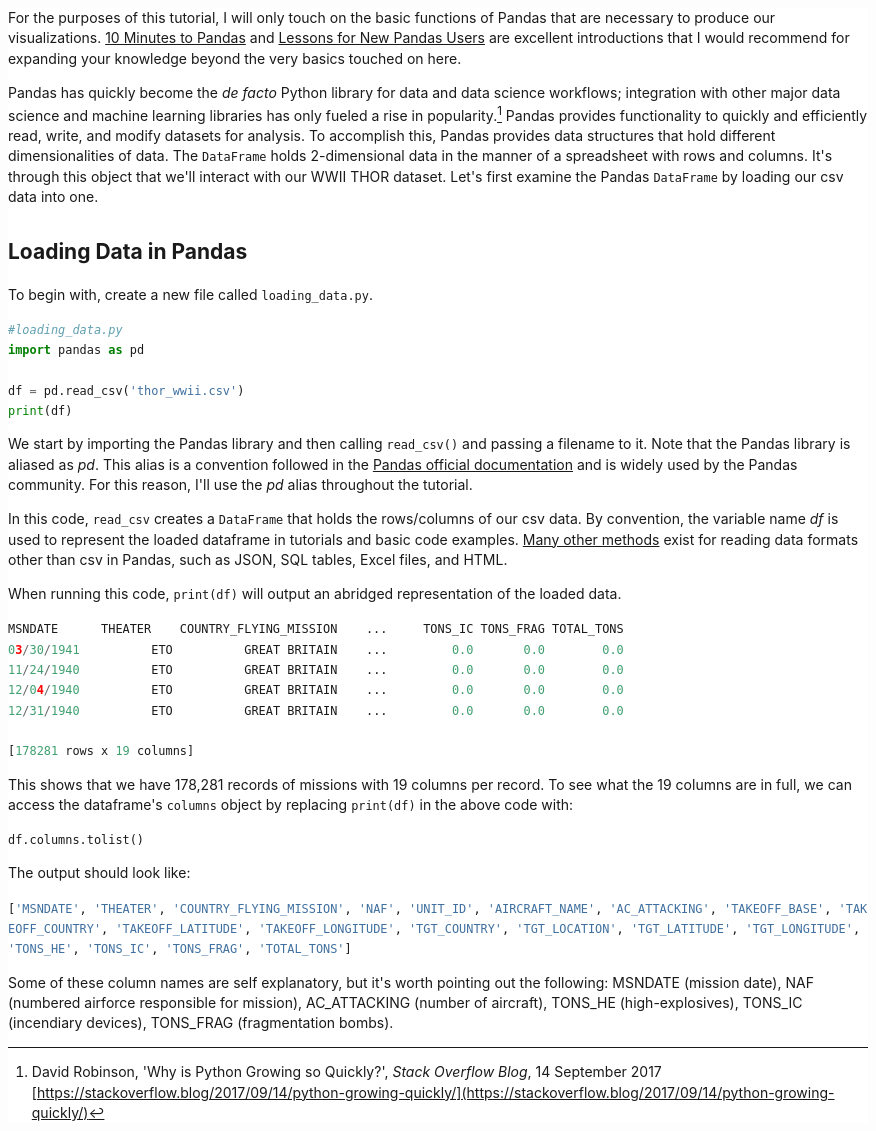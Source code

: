 For the purposes of this tutorial, I will only touch on the basic functions of Pandas that are necessary to produce our visualizations. [10 Minutes to Pandas](https://pandas.pydata.org/pandas-docs/stable/10min.html) and [Lessons for New Pandas Users](https://pandas.pydata.org/pandas-docs/stable/tutorials.html#lessons-for-new-pandas-users) are excellent introductions that I would recommend for expanding your knowledge beyond the very basics touched on here.

Pandas has quickly become the *de facto* Python library for data and data science workflows; integration with other major data science and machine learning libraries has only fueled a rise in popularity.[^1] Pandas provides functionality to quickly and efficiently read, write, and modify datasets for analysis. To accomplish this, Pandas provides data structures that hold different dimensionalities of data. The `DataFrame` holds 2-dimensional data in the manner of a spreadsheet with rows and columns. It's through this object that we'll interact with our WWII THOR dataset. Let's first examine the Pandas `DataFrame` by loading our csv data into one.

## Loading Data in Pandas

To begin with, create a new file called `loading_data.py`.

```python
#loading_data.py
import pandas as pd

df = pd.read_csv('thor_wwii.csv')
print(df)
```
We start by importing the Pandas library and then calling `read_csv()` and passing a filename to it. Note that the Pandas library is aliased as *pd*. This alias is a convention followed in the [Pandas official documentation](https://pandas.pydata.org/pandas-docs/stable/) and is widely used by the Pandas community. For this reason, I'll use the *pd* alias throughout the tutorial.

In this code, `read_csv` creates a `DataFrame` that holds the rows/columns of our csv data. By convention, the variable name *df* is used to represent the loaded dataframe in tutorials and basic code examples. [Many other methods](https://pandas.pydata.org/pandas-docs/stable/api.html#input-output) exist for reading data formats other than csv in Pandas, such as JSON, SQL tables, Excel files, and HTML.

When running this code, `print(df)` will output an abridged representation of the loaded data.

```python
MSNDATE      THEATER    COUNTRY_FLYING_MISSION    ...     TONS_IC TONS_FRAG TOTAL_TONS
03/30/1941          ETO          GREAT BRITAIN    ...         0.0       0.0        0.0
11/24/1940          ETO          GREAT BRITAIN    ...         0.0       0.0        0.0
12/04/1940          ETO          GREAT BRITAIN    ...         0.0       0.0        0.0
12/31/1940          ETO          GREAT BRITAIN    ...         0.0       0.0        0.0

[178281 rows x 19 columns]
```

This shows that we have 178,281 records of missions with 19 columns per record. To see what the 19 columns are in full, we can access the dataframe's  `columns` object by replacing `print(df)` in the above code with:

```python
df.columns.tolist()
```
The output should look like:
```python
['MSNDATE', 'THEATER', 'COUNTRY_FLYING_MISSION', 'NAF', 'UNIT_ID', 'AIRCRAFT_NAME', 'AC_ATTACKING', 'TAKEOFF_BASE', 'TAKEOFF_COUNTRY', 'TAKEOFF_LATITUDE', 'TAKEOFF_LONGITUDE', 'TGT_COUNTRY', 'TGT_LOCATION', 'TGT_LATITUDE', 'TGT_LONGITUDE', 'TONS_HE', 'TONS_IC', 'TONS_FRAG', 'TOTAL_TONS']
```
Some of these column names are self explanatory, but it's worth pointing out the following: MSNDATE (mission date), NAF (numbered airforce responsible for mission), AC_ATTACKING (number of aircraft), TONS_HE (high-explosives), TONS_IC (incendiary devices), TONS_FRAG (fragmentation bombs).


[^1]: David Robinson, 'Why is Python Growing so Quickly?', *Stack Overflow Blog*, 14 September 2017 [https://stackoverflow.blog/2017/09/14/python-growing-quickly/](https://stackoverflow.blog/2017/09/14/python-growing-quickly/)